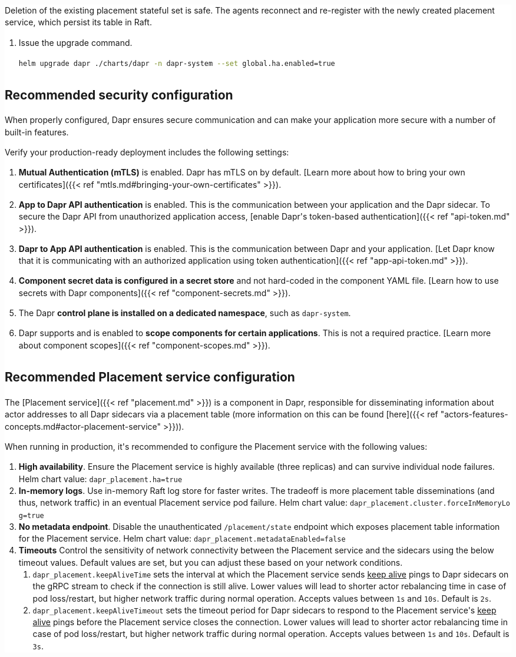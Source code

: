    Deletion of the existing placement stateful set is safe. The agents reconnect and re-register with the newly created placement service, which persist its table in Raft.

1. Issue the upgrade command.

   ```bash
   helm upgrade dapr ./charts/dapr -n dapr-system --set global.ha.enabled=true
   ```

## Recommended security configuration

When properly configured, Dapr ensures secure communication and can make your application more secure with a number of built-in features.

Verify your production-ready deployment includes the following settings:

1. **Mutual Authentication (mTLS)** is enabled. Dapr has mTLS on by default. [Learn more about how to bring your own certificates]({{< ref "mtls.md#bringing-your-own-certificates" >}}).

1. **App to Dapr API authentication** is enabled. This is the communication between your application and the Dapr sidecar. To secure the Dapr API from unauthorized application access, [enable Dapr's token-based authentication]({{< ref "api-token.md" >}}).

1. **Dapr to App API authentication** is enabled. This is the communication between Dapr and your application. [Let Dapr know that it is communicating with an authorized application using token authentication]({{< ref "app-api-token.md" >}}).

1. **Component secret data is configured in a secret store** and not hard-coded in the component YAML file. [Learn how to use secrets with Dapr components]({{< ref "component-secrets.md" >}}).

1. The Dapr **control plane is installed on a dedicated namespace**, such as `dapr-system`.

1. Dapr supports and is enabled to **scope components for certain applications**. This is not a required practice. [Learn more about component scopes]({{< ref "component-scopes.md" >}}).

## Recommended Placement service configuration

The [Placement service]({{< ref "placement.md" >}}) is a component in Dapr, responsible for disseminating information about actor addresses to all Dapr sidecars via a placement table (more information on this can be found [here]({{< ref "actors-features-concepts.md#actor-placement-service" >}})). 

When running in production, it's recommended to configure the Placement service with the following values:

1. **High availability**. Ensure the Placement service is highly available (three replicas) and can survive individual node failures. Helm chart value: `dapr_placement.ha=true`
2. **In-memory logs**. Use in-memory Raft log store for faster writes. The tradeoff is more placement table disseminations (and thus, network traffic) in an eventual Placement service pod failure. Helm chart value: `dapr_placement.cluster.forceInMemoryLog=true`
3. **No metadata endpoint**. Disable the unauthenticated `/placement/state` endpoint which exposes placement table information for the Placement service. Helm chart value: `dapr_placement.metadataEnabled=false`
4. **Timeouts** Control the sensitivity of network connectivity between the Placement service and the sidecars using the below timeout values. Default values are set, but you can adjust these based on your network conditions.
   1. `dapr_placement.keepAliveTime` sets the interval at which the Placement service sends [keep alive](https://grpc.io/docs/guides/keepalive/) pings to Dapr sidecars on the gRPC stream to check if the connection is still alive. Lower values will lead to shorter actor rebalancing time in case of pod loss/restart, but higher network traffic during normal operation. Accepts values between `1s` and `10s`. Default is `2s`.
   2. `dapr_placement.keepAliveTimeout` sets the timeout period for Dapr sidecars to respond to the Placement service's [keep alive](https://grpc.io/docs/guides/keepalive/) pings before the Placement service closes the connection. Lower values will lead to shorter actor rebalancing time in case of pod loss/restart, but higher network traffic during normal operation. Accepts values between `1s` and `10s`. Default is `3s`.